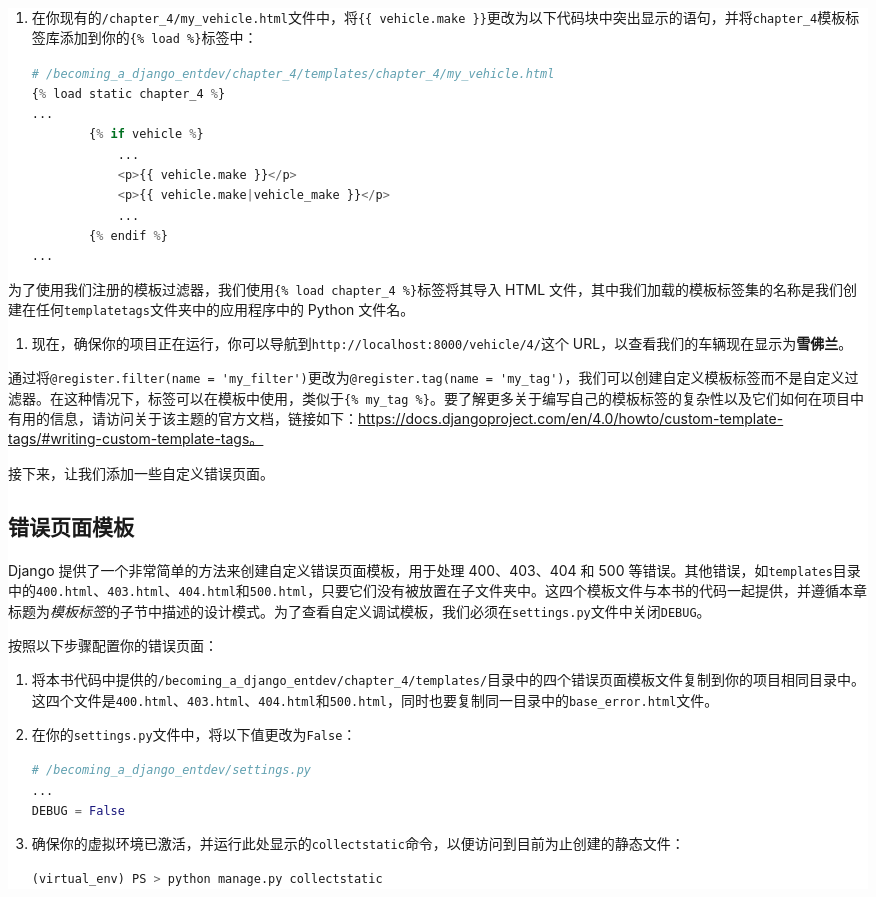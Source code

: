 1.  在你现有的`/chapter_4/my_vehicle.html`文件中，将`{{ vehicle.make }}`更改为以下代码块中突出显示的语句，并将`chapter_4`模板标签库添加到你的`{% load %}`标签中：

    ```py
    # /becoming_a_django_entdev/chapter_4/templates/chapter_4/my_vehicle.html
    {% load static chapter_4 %}
    ...
            {% if vehicle %}
                ...
                <p>{{ vehicle.make }}</p>
                <p>{{ vehicle.make|vehicle_make }}</p>
                ...
            {% endif %}
    ...
    ```

为了使用我们注册的模板过滤器，我们使用`{% load chapter_4 %}`标签将其导入 HTML 文件，其中我们加载的模板标签集的名称是我们创建在任何`templatetags`文件夹中的应用程序中的 Python 文件名。

1.  现在，确保你的项目正在运行，你可以导航到`http://localhost:8000/vehicle/4/`这个 URL，以查看我们的车辆现在显示为**雪佛兰**。

通过将`@register.filter(name = 'my_filter')`更改为`@register.tag(name = 'my_tag')`，我们可以创建自定义模板标签而不是自定义过滤器。在这种情况下，标签可以在模板中使用，类似于`{% my_tag %}`。要了解更多关于编写自己的模板标签的复杂性以及它们如何在项目中有用的信息，请访问关于该主题的官方文档，链接如下：https://docs.djangoproject.com/en/4.0/howto/custom-template-tags/#writing-custom-template-tags。

接下来，让我们添加一些自定义错误页面。

## 错误页面模板

Django 提供了一个非常简单的方法来创建自定义错误页面模板，用于处理 400、403、404 和 500 等错误。其他错误，如`templates`目录中的`400.html`、`403.html`、`404.html`和`500.html`，只要它们没有被放置在子文件夹中。这四个模板文件与本书的代码一起提供，并遵循本章标题为*模板标签*的子节中描述的设计模式。为了查看自定义调试模板，我们必须在`settings.py`文件中关闭`DEBUG`。

按照以下步骤配置你的错误页面：

1.  将本书代码中提供的`/becoming_a_django_entdev/chapter_4/templates/`目录中的四个错误页面模板文件复制到你的项目相同目录中。这四个文件是`400.html`、`403.html`、`404.html`和`500.html`，同时也要复制同一目录中的`base_error.html`文件。

1.  在你的`settings.py`文件中，将以下值更改为`False`：

    ```py
    # /becoming_a_django_entdev/settings.py
    ...
    DEBUG = False
    ```

1.  确保你的虚拟环境已激活，并运行此处显示的`collectstatic`命令，以便访问到目前为止创建的静态文件：

    ```py
    (virtual_env) PS > python manage.py collectstatic
    ```
